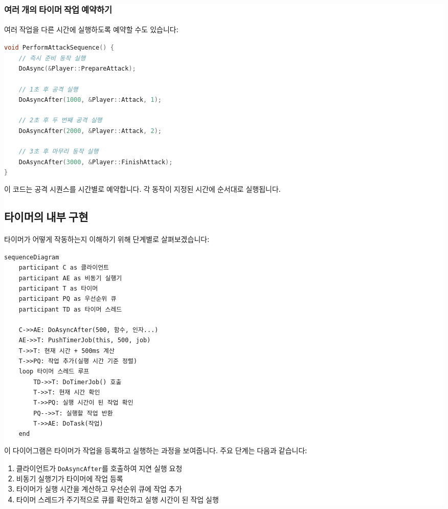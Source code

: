 ### 여러 개의 타이머 작업 예약하기
여러 작업을 다른 시간에 실행하도록 예약할 수도 있습니다:

```cpp
void PerformAttackSequence() {
    // 즉시 준비 동작 실행
    DoAsync(&Player::PrepareAttack);
    
    // 1초 후 공격 실행
    DoAsyncAfter(1000, &Player::Attack, 1);
    
    // 2초 후 두 번째 공격 실행
    DoAsyncAfter(2000, &Player::Attack, 2);
    
    // 3초 후 마무리 동작 실행
    DoAsyncAfter(3000, &Player::FinishAttack);
}
```

이 코드는 공격 시퀀스를 시간별로 예약합니다. 각 동작이 지정된 시간에 순서대로 실행됩니다.
  

## 타이머의 내부 구현
타이머가 어떻게 작동하는지 이해하기 위해 단계별로 살펴보겠습니다:

```mermaid
sequenceDiagram
    participant C as 클라이언트
    participant AE as 비동기 실행기
    participant T as 타이머
    participant PQ as 우선순위 큐
    participant TD as 타이머 스레드
    
    C->>AE: DoAsyncAfter(500, 함수, 인자...)
    AE->>T: PushTimerJob(this, 500, job)
    T->>T: 현재 시간 + 500ms 계산
    T->>PQ: 작업 추가(실행 시간 기준 정렬)
    loop 타이머 스레드 루프
        TD->>T: DoTimerJob() 호출
        T->>T: 현재 시간 확인
        T->>PQ: 실행 시간이 된 작업 확인
        PQ-->>T: 실행할 작업 반환
        T->>AE: DoTask(작업)
    end
```

이 다이어그램은 타이머가 작업을 등록하고 실행하는 과정을 보여줍니다. 주요 단계는 다음과 같습니다:

1. 클라이언트가 `DoAsyncAfter`를 호출하여 지연 실행 요청
2. 비동기 실행기가 타이머에 작업 등록
3. 타이머가 실행 시간을 계산하고 우선순위 큐에 작업 추가
4. 타이머 스레드가 주기적으로 큐를 확인하고 실행 시간이 된 작업 실행
  

